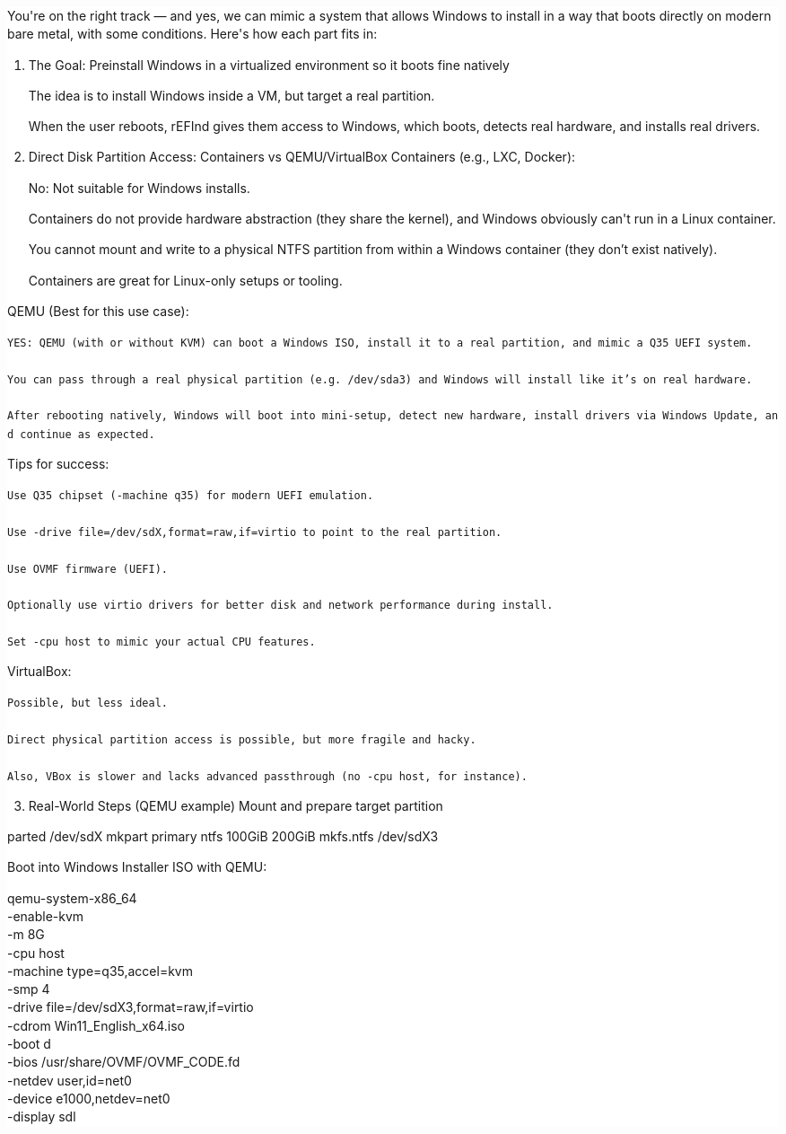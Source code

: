 You're on the right track — and yes, we can mimic a system that allows Windows to install in a way that boots directly on modern bare metal, with some conditions. Here's how each part fits in:
1. The Goal: Preinstall Windows in a virtualized environment so it boots fine natively

    The idea is to install Windows inside a VM, but target a real partition.

    When the user reboots, rEFInd gives them access to Windows, which boots, detects real hardware, and installs real drivers.

2. Direct Disk Partition Access: Containers vs QEMU/VirtualBox
Containers (e.g., LXC, Docker):

    No: Not suitable for Windows installs.

    Containers do not provide hardware abstraction (they share the kernel), and Windows obviously can't run in a Linux container.

    You cannot mount and write to a physical NTFS partition from within a Windows container (they don’t exist natively).

    Containers are great for Linux-only setups or tooling.

QEMU (Best for this use case):

    YES: QEMU (with or without KVM) can boot a Windows ISO, install it to a real partition, and mimic a Q35 UEFI system.

    You can pass through a real physical partition (e.g. /dev/sda3) and Windows will install like it’s on real hardware.

    After rebooting natively, Windows will boot into mini-setup, detect new hardware, install drivers via Windows Update, and continue as expected.

Tips for success:

    Use Q35 chipset (-machine q35) for modern UEFI emulation.

    Use -drive file=/dev/sdX,format=raw,if=virtio to point to the real partition.

    Use OVMF firmware (UEFI).

    Optionally use virtio drivers for better disk and network performance during install.

    Set -cpu host to mimic your actual CPU features.

VirtualBox:

    Possible, but less ideal.

    Direct physical partition access is possible, but more fragile and hacky.

    Also, VBox is slower and lacks advanced passthrough (no -cpu host, for instance).

3. Real-World Steps (QEMU example)
Mount and prepare target partition

parted /dev/sdX mkpart primary ntfs 100GiB 200GiB
mkfs.ntfs /dev/sdX3

Boot into Windows Installer ISO with QEMU:

qemu-system-x86_64 \
  -enable-kvm \
  -m 8G \
  -cpu host \
  -machine type=q35,accel=kvm \
  -smp 4 \
  -drive file=/dev/sdX3,format=raw,if=virtio \
  -cdrom Win11_English_x64.iso \
  -boot d \
  -bios /usr/share/OVMF/OVMF_CODE.fd \
  -netdev user,id=net0 \
  -device e1000,netdev=net0 \
  -display sdl
